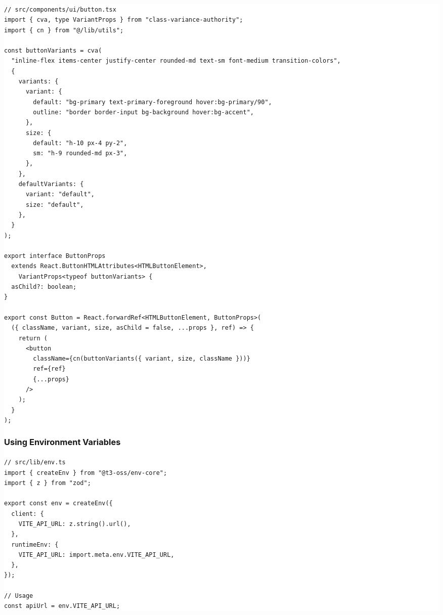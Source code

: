 ```tsx
// src/components/ui/button.tsx
import { cva, type VariantProps } from "class-variance-authority";
import { cn } from "@/lib/utils";

const buttonVariants = cva(
  "inline-flex items-center justify-center rounded-md text-sm font-medium transition-colors",
  {
    variants: {
      variant: {
        default: "bg-primary text-primary-foreground hover:bg-primary/90",
        outline: "border border-input bg-background hover:bg-accent",
      },
      size: {
        default: "h-10 px-4 py-2",
        sm: "h-9 rounded-md px-3",
      },
    },
    defaultVariants: {
      variant: "default",
      size: "default",
    },
  }
);

export interface ButtonProps
  extends React.ButtonHTMLAttributes<HTMLButtonElement>,
    VariantProps<typeof buttonVariants> {
  asChild?: boolean;
}

export const Button = React.forwardRef<HTMLButtonElement, ButtonProps>(
  ({ className, variant, size, asChild = false, ...props }, ref) => {
    return (
      <button
        className={cn(buttonVariants({ variant, size, className }))}
        ref={ref}
        {...props}
      />
    );
  }
);
```

### Using Environment Variables

```tsx
// src/lib/env.ts
import { createEnv } from "@t3-oss/env-core";
import { z } from "zod";

export const env = createEnv({
  client: {
    VITE_API_URL: z.string().url(),
  },
  runtimeEnv: {
    VITE_API_URL: import.meta.env.VITE_API_URL,
  },
});

// Usage
const apiUrl = env.VITE_API_URL;
```
